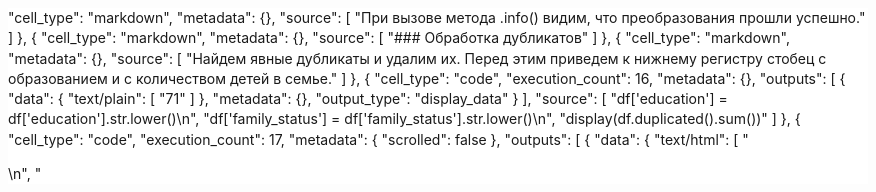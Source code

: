    "cell_type": "markdown",
   "metadata": {},
   "source": [
    "При вызове метода .info() видим, что преобразования прошли успешно."
   ]
  },
  {
   "cell_type": "markdown",
   "metadata": {},
   "source": [
    "### Обработка дубликатов"
   ]
  },
  {
   "cell_type": "markdown",
   "metadata": {},
   "source": [
    "Найдем явные дубликаты и удалим их. Перед этим приведем к нижнему регистру стобец с образованием и с количеством детей в семье."
   ]
  },
  {
   "cell_type": "code",
   "execution_count": 16,
   "metadata": {},
   "outputs": [
    {
     "data": {
      "text/plain": [
       "71"
      ]
     },
     "metadata": {},
     "output_type": "display_data"
    }
   ],
   "source": [
    "df['education'] = df['education'].str.lower()\n",
    "df['family_status'] = df['family_status'].str.lower()\n",
    "display(df.duplicated().sum())"
   ]
  },
  {
   "cell_type": "code",
   "execution_count": 17,
   "metadata": {
    "scrolled": false
   },
   "outputs": [
    {
     "data": {
      "text/html": [
       "<div>\n",
       "<style scoped>\n",
       "    .dataframe tbody tr th:only-of-type {\n",
       "        vertical-align: middle;\n",
       "    }\n",
       "\n",
       "    .dataframe tbody tr th {\n",
       "        vertical-align: top;\n",
       "    }\n",
       "\n",
       "    .dataframe thead th {\n",
       "        text-align: right;\n",
